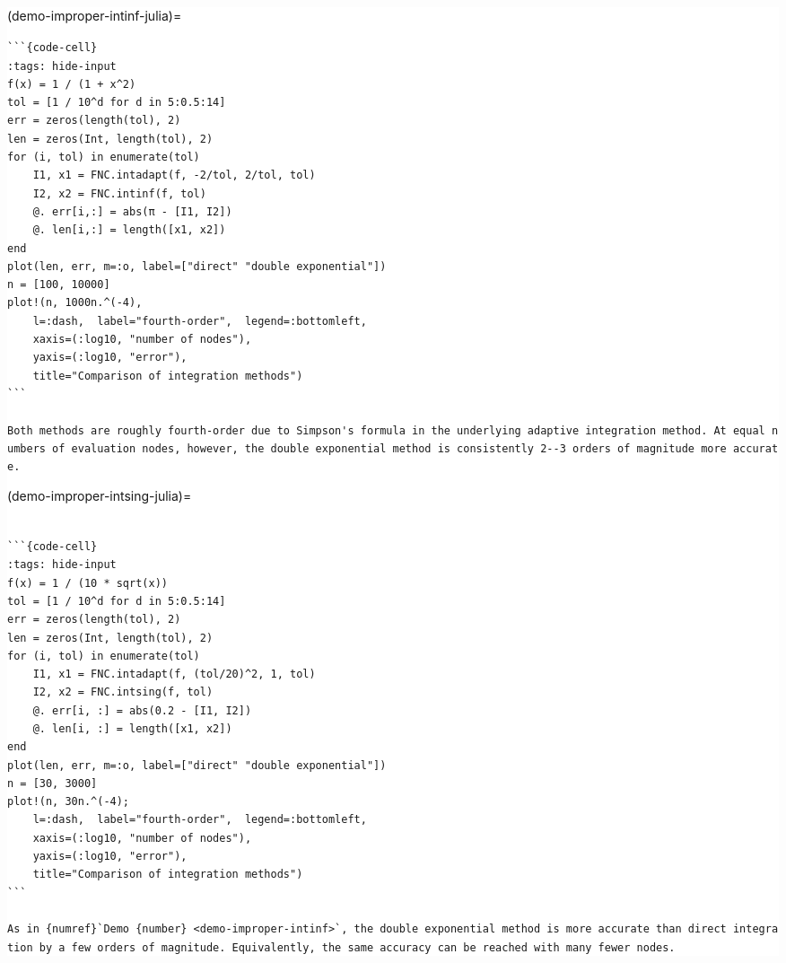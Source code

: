 (demo-improper-intinf-julia)=
``````{dropdown} @demo-improper-intinf
```{code-cell}
:tags: hide-input
f(x) = 1 / (1 + x^2)
tol = [1 / 10^d for d in 5:0.5:14]
err = zeros(length(tol), 2)
len = zeros(Int, length(tol), 2)
for (i, tol) in enumerate(tol)
    I1, x1 = FNC.intadapt(f, -2/tol, 2/tol, tol)
    I2, x2 = FNC.intinf(f, tol)
    @. err[i,:] = abs(π - [I1, I2])
    @. len[i,:] = length([x1, x2])
end
plot(len, err, m=:o, label=["direct" "double exponential"])
n = [100, 10000]
plot!(n, 1000n.^(-4), 
    l=:dash,  label="fourth-order",  legend=:bottomleft,
    xaxis=(:log10, "number of nodes"), 
    yaxis=(:log10, "error"),
    title="Comparison of integration methods")
```

Both methods are roughly fourth-order due to Simpson's formula in the underlying adaptive integration method. At equal numbers of evaluation nodes, however, the double exponential method is consistently 2--3 orders of magnitude more accurate.
``````

(demo-improper-intsing-julia)=
``````{dropdown} @demo-improper-intsing

```{code-cell}
:tags: hide-input
f(x) = 1 / (10 * sqrt(x))
tol = [1 / 10^d for d in 5:0.5:14]
err = zeros(length(tol), 2)
len = zeros(Int, length(tol), 2)
for (i, tol) in enumerate(tol)
    I1, x1 = FNC.intadapt(f, (tol/20)^2, 1, tol)
    I2, x2 = FNC.intsing(f, tol)
    @. err[i, :] = abs(0.2 - [I1, I2])
    @. len[i, :] = length([x1, x2])
end
plot(len, err, m=:o, label=["direct" "double exponential"])
n = [30, 3000]
plot!(n, 30n.^(-4);
    l=:dash,  label="fourth-order",  legend=:bottomleft,
    xaxis=(:log10, "number of nodes"),
    yaxis=(:log10, "error"),
    title="Comparison of integration methods")
```

As in {numref}`Demo {number} <demo-improper-intinf>`, the double exponential method is more accurate than direct integration by a few orders of magnitude. Equivalently, the same accuracy can be reached with many fewer nodes.
``````

